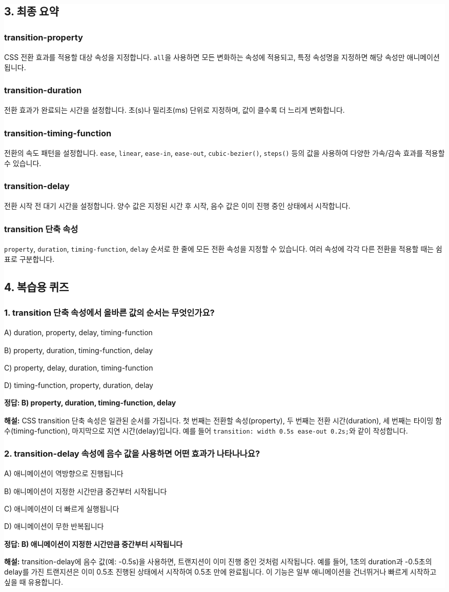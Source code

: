 ## 3. 최종 요약

### transition-property

CSS 전환 효과를 적용할 대상 속성을 지정합니다. `all`을 사용하면 모든 변화하는 속성에 적용되고, 특정 속성명을 지정하면 해당 속성만 애니메이션됩니다.

### transition-duration

전환 효과가 완료되는 시간을 설정합니다. 초(s)나 밀리초(ms) 단위로 지정하며, 값이 클수록 더 느리게 변화합니다.

### transition-timing-function

전환의 속도 패턴을 설정합니다. `ease`, `linear`, `ease-in`, `ease-out`, `cubic-bezier()`, `steps()` 등의 값을 사용하여 다양한 가속/감속 효과를 적용할 수 있습니다.

### transition-delay

전환 시작 전 대기 시간을 설정합니다. 양수 값은 지정된 시간 후 시작, 음수 값은 이미 진행 중인 상태에서 시작합니다.

### transition 단축 속성

`property`, `duration`, `timing-function`, `delay` 순서로 한 줄에 모든 전환 속성을 지정할 수 있습니다. 여러 속성에 각각 다른 전환을 적용할 때는 쉼표로 구분합니다.

## 4. 복습용 퀴즈

### 1. transition 단축 속성에서 올바른 값의 순서는 무엇인가요?

A) duration, property, delay, timing-function

B) property, duration, timing-function, delay

C) property, delay, duration, timing-function

D) timing-function, property, duration, delay

**정답: B) property, duration, timing-function, delay**

**해설:** CSS transition 단축 속성은 일관된 순서를 가집니다. 첫 번째는 전환할 속성(property), 두 번째는 전환 시간(duration), 세 번째는 타이밍 함수(timing-function), 마지막으로 지연 시간(delay)입니다. 예를 들어 `transition: width 0.5s ease-out 0.2s;`와 같이 작성합니다.

### 2. transition-delay 속성에 음수 값을 사용하면 어떤 효과가 나타나나요?

A) 애니메이션이 역방향으로 진행됩니다

B) 애니메이션이 지정한 시간만큼 중간부터 시작됩니다

C) 애니메이션이 더 빠르게 실행됩니다

D) 애니메이션이 무한 반복됩니다

**정답: B) 애니메이션이 지정한 시간만큼 중간부터 시작됩니다**

**해설:** transition-delay에 음수 값(예: -0.5s)을 사용하면, 트랜지션이 이미 진행 중인 것처럼 시작됩니다. 예를 들어, 1초의 duration과 -0.5초의 delay를 가진 트랜지션은 이미 0.5초 진행된 상태에서 시작하여 0.5초 만에 완료됩니다. 이 기능은 일부 애니메이션을 건너뛰거나 빠르게 시작하고 싶을 때 유용합니다.
